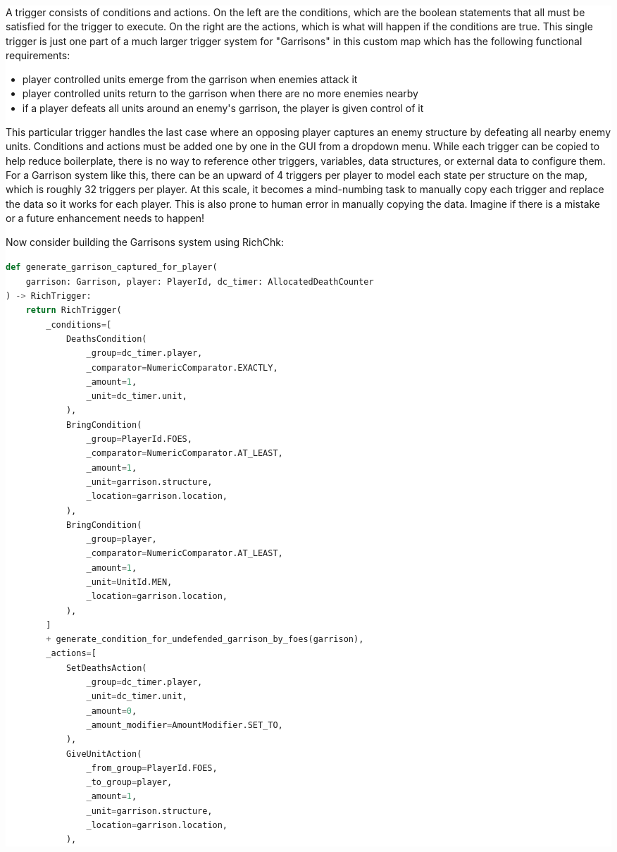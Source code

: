 A trigger consists of conditions and actions.  On the left are the conditions, which are the boolean statements that all must be satisfied for the trigger to execute.  On the right are the actions, which is what will happen if the conditions are true.  This single trigger is just one part of a much larger trigger system for "Garrisons" in this custom map which has the following functional requirements: 

[//]: # (For clarity, I would rewrite the last line as "In this example we have a single trigger for just one part of a much larger "Garrisons" system in this customer map. The functional requirements for the full system are:"  Also is functional requirements different than business logic? Again you might need to explain this jargon. )
* player controlled units emerge from the garrison when enemies attack it
* player controlled units return to the garrison when there are no more enemies nearby
* if a player defeats all units around an enemy's garrison, the player is given control of it


This particular trigger handles the last case where an opposing player captures an enemy structure by defeating all nearby enemy units.  Conditions and actions must be added one by one in the GUI from a dropdown menu.  While each trigger can be copied to help reduce boilerplate, there is no way to reference other triggers, variables, data structures, or external data to configure them.  For a Garrison system like this, there can be an upward of 4 triggers per player to model each state per structure on the map, which is roughly 32 triggers per player.  At this scale, it becomes a mind-numbing task to manually copy each trigger and replace the data so it works for each player.  This is also prone to human error in manually copying the data.  Imagine if there is a mistake or a future enhancement needs to happen!  

[//]: # (Maybe a plug at the end here for modern programming practices like: "Simple, repetative tasks that are prone to user error is what modern programming practices solves best!")

Now consider building the Garrisons system using RichChk:

```python garrison_triggers.py
def generate_garrison_captured_for_player(
    garrison: Garrison, player: PlayerId, dc_timer: AllocatedDeathCounter
) -> RichTrigger:
    return RichTrigger(
        _conditions=[
            DeathsCondition(
                _group=dc_timer.player,
                _comparator=NumericComparator.EXACTLY,
                _amount=1,
                _unit=dc_timer.unit,
            ),
            BringCondition(
                _group=PlayerId.FOES,
                _comparator=NumericComparator.AT_LEAST,
                _amount=1,
                _unit=garrison.structure,
                _location=garrison.location,
            ),
            BringCondition(
                _group=player,
                _comparator=NumericComparator.AT_LEAST,
                _amount=1,
                _unit=UnitId.MEN,
                _location=garrison.location,
            ),
        ]
        + generate_condition_for_undefended_garrison_by_foes(garrison),
        _actions=[
            SetDeathsAction(
                _group=dc_timer.player,
                _unit=dc_timer.unit,
                _amount=0,
                _amount_modifier=AmountModifier.SET_TO,
            ),
            GiveUnitAction(
                _from_group=PlayerId.FOES,
                _to_group=player,
                _amount=1,
                _unit=garrison.structure,
                _location=garrison.location,
            ),
```

[//]: # (you should probably have a link to the github up here )
[//]: # ("Business logic" sounds like work jargon. At work I'd assume this is what you're trying to get your code to achieve from a business perspective [users viewing items you want to sell, users makeing payments], but the word "business" doesn't really make sense in this context. You might want to at least define this term or use an altenrative/more layman term. Maybe Gameplay logic or user logic?)
[//]: # (The text in the image below is really small. you might want to crop it so you can better read that it is you're referring to or enlarge and stack them. The side by side view also makes it look like you're making a comparison between the left and right. )
[//]: # (Clarfiy that this is how it works under the hood. Additionally it would be good to organize each paragraph [or perhaps even clearly label it] Problem and Solution. OR at least some sort of goal you're achieve with the chunk of functionatliy you then explain. It dives straight into the explanation but I feel like I'm missing your bigger picture a bit which makes me feel like I'm just swimming in the details a bit lost)
[//]: # (A line or two intro as to why these "hygiene" elements are important might be helfpul. Might also be a good time to make a plug for contributions and why these are especially important for an open codebase like this)